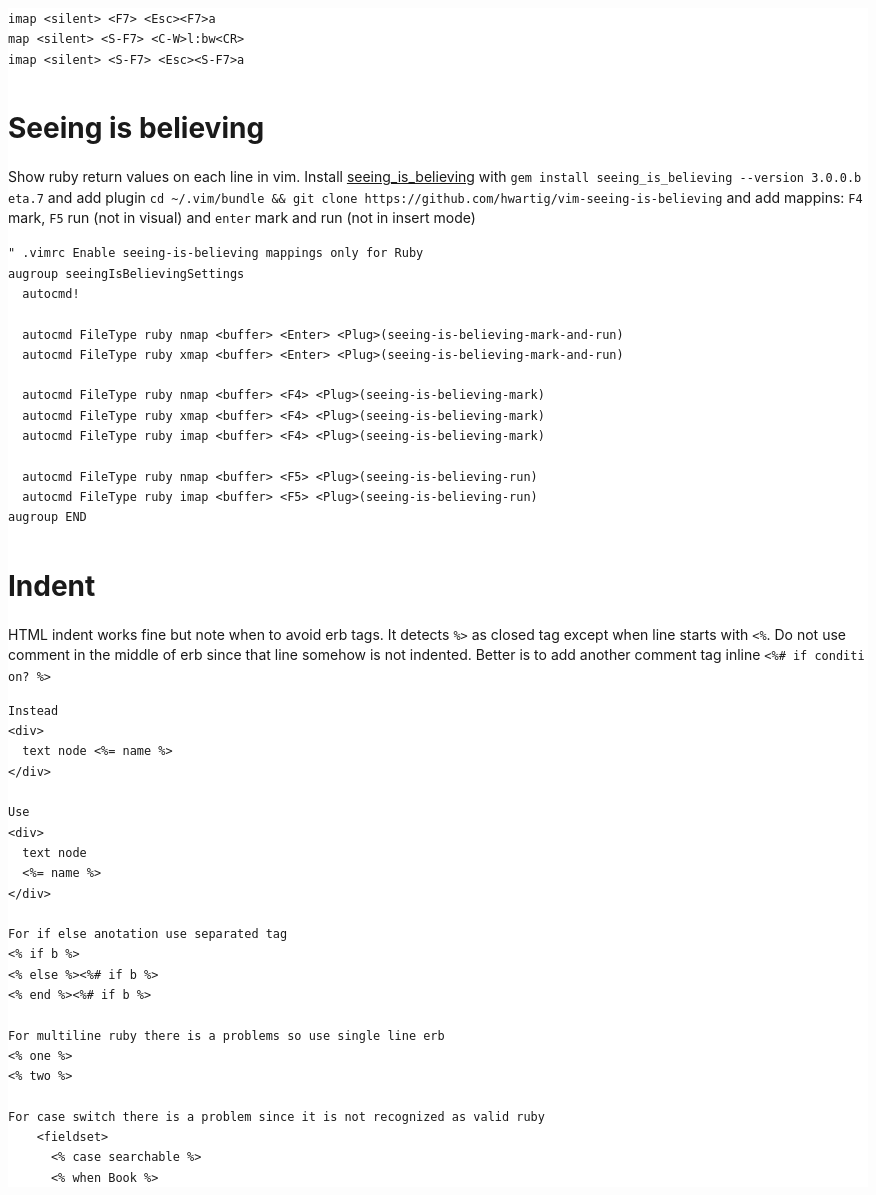 ~~~
imap <silent> <F7> <Esc><F7>a
map <silent> <S-F7> <C-W>l:bw<CR>
imap <silent> <S-F7> <Esc><S-F7>a
~~~

# Seeing is believing

Show ruby return values on each line in vim.
Install [seeing_is_believing](https://github.com/JoshCheek/seeing_is_believing)
with `gem install seeing_is_believing --version 3.0.0.beta.7` and add plugin `cd
~/.vim/bundle && git clone https://github.com/hwartig/vim-seeing-is-believing`
and add mappins: `F4` mark, `F5` run (not in visual) and `enter` mark and run
(not in insert mode)

~~~
" .vimrc Enable seeing-is-believing mappings only for Ruby
augroup seeingIsBelievingSettings
  autocmd!

  autocmd FileType ruby nmap <buffer> <Enter> <Plug>(seeing-is-believing-mark-and-run)
  autocmd FileType ruby xmap <buffer> <Enter> <Plug>(seeing-is-believing-mark-and-run)

  autocmd FileType ruby nmap <buffer> <F4> <Plug>(seeing-is-believing-mark)
  autocmd FileType ruby xmap <buffer> <F4> <Plug>(seeing-is-believing-mark)
  autocmd FileType ruby imap <buffer> <F4> <Plug>(seeing-is-believing-mark)

  autocmd FileType ruby nmap <buffer> <F5> <Plug>(seeing-is-believing-run)
  autocmd FileType ruby imap <buffer> <F5> <Plug>(seeing-is-believing-run)
augroup END
~~~

# Indent

HTML indent works fine but note when to avoid erb tags. It detects `%>` as
closed tag except when line starts with `<%`. Do not use comment in the middle
of erb since that line somehow is not indented. Better is to add another comment
tag inline `<%# if condition? %>`

```
Instead
<div>
  text node <%= name %>
</div>

Use
<div>
  text node
  <%= name %>
</div>

For if else anotation use separated tag
<% if b %>
<% else %><%# if b %>
<% end %><%# if b %>

For multiline ruby there is a problems so use single line erb
<% one %>
<% two %>

For case switch there is a problem since it is not recognized as valid ruby
    <fieldset>
      <% case searchable %>
      <% when Book %>
```